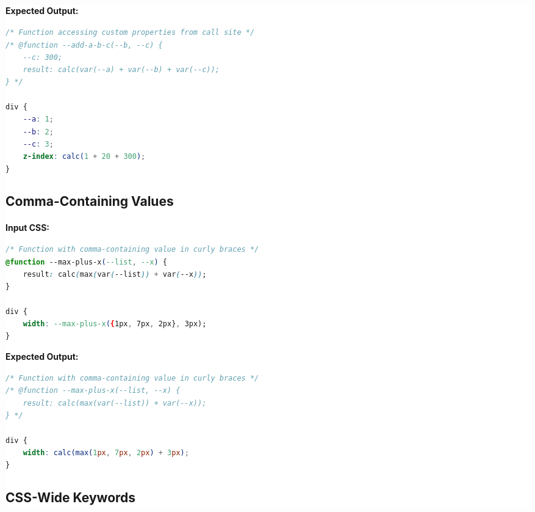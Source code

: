 **Expected Output:**

```css
/* Function accessing custom properties from call site */
/* @function --add-a-b-c(--b, --c) {
	--c: 300;
	result: calc(var(--a) + var(--b) + var(--c));
} */

div {
	--a: 1;
	--b: 2;
	--c: 3;
	z-index: calc(1 + 20 + 300);
}
```



## Comma-Containing Values





**Input CSS:**

```css
/* Function with comma-containing value in curly braces */
@function --max-plus-x(--list, --x) {
	result: calc(max(var(--list)) + var(--x));
}

div {
	width: --max-plus-x({1px, 7px, 2px}, 3px);
}
```

**Expected Output:**

```css
/* Function with comma-containing value in curly braces */
/* @function --max-plus-x(--list, --x) {
	result: calc(max(var(--list)) + var(--x));
} */

div {
	width: calc(max(1px, 7px, 2px) + 3px);
}
```



## CSS-Wide Keywords




